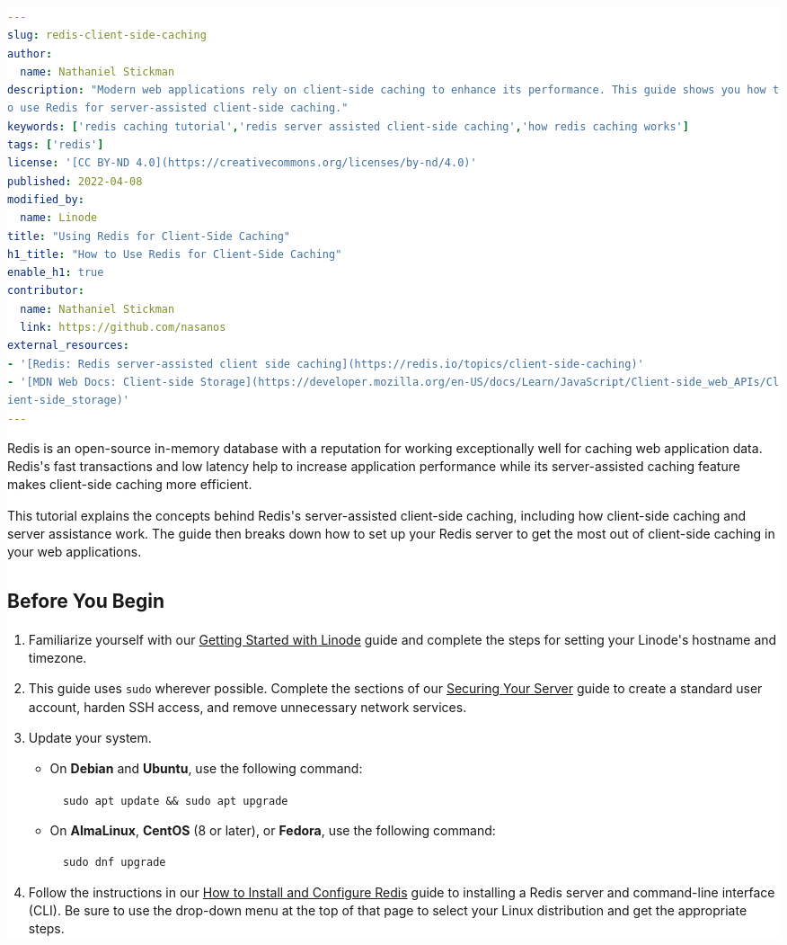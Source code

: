 ```yaml
---
slug: redis-client-side-caching
author:
  name: Nathaniel Stickman
description: "Modern web applications rely on client-side caching to enhance its performance. This guide shows you how to use Redis for server-assisted client-side caching."
keywords: ['redis caching tutorial','redis server assisted client-side caching','how redis caching works']
tags: ['redis']
license: '[CC BY-ND 4.0](https://creativecommons.org/licenses/by-nd/4.0)'
published: 2022-04-08
modified_by:
  name: Linode
title: "Using Redis for Client-Side Caching"
h1_title: "How to Use Redis for Client-Side Caching"
enable_h1: true
contributor:
  name: Nathaniel Stickman
  link: https://github.com/nasanos
external_resources:
- '[Redis: Redis server-assisted client side caching](https://redis.io/topics/client-side-caching)'
- '[MDN Web Docs: Client-side Storage](https://developer.mozilla.org/en-US/docs/Learn/JavaScript/Client-side_web_APIs/Client-side_storage)'
---
```


Redis is an open-source in-memory database with a reputation for working exceptionally well for caching web application data. Redis's fast transactions and low latency help to increase application performance while its server-assisted caching feature makes client-side caching more efficient.

This tutorial explains the concepts behind Redis's server-assisted client-side caching, including how client-side caching and server assistance work. The guide then breaks down how to set up your Redis server to get the most out of client-side caching in your web applications.

## Before You Begin

1. Familiarize yourself with our [Getting Started with Linode](/docs/getting-started/) guide and complete the steps for setting your Linode's hostname and timezone.

1. This guide uses `sudo` wherever possible. Complete the sections of our [Securing Your Server](/docs/security/securing-your-server/) guide to create a standard user account, harden SSH access, and remove unnecessary network services.

1. Update your system.

    - On **Debian** and **Ubuntu**, use the following command:

            sudo apt update && sudo apt upgrade

    - On **AlmaLinux**, **CentOS** (8 or later), or **Fedora**, use the following command:

            sudo dnf upgrade

1. Follow the instructions in our [How to Install and Configure Redis](/docs/guides/install-redis-ubuntu/) guide to installing a Redis server and command-line interface (CLI). Be sure to use the drop-down menu at the top of that page to select your Linux distribution and get the appropriate steps.
